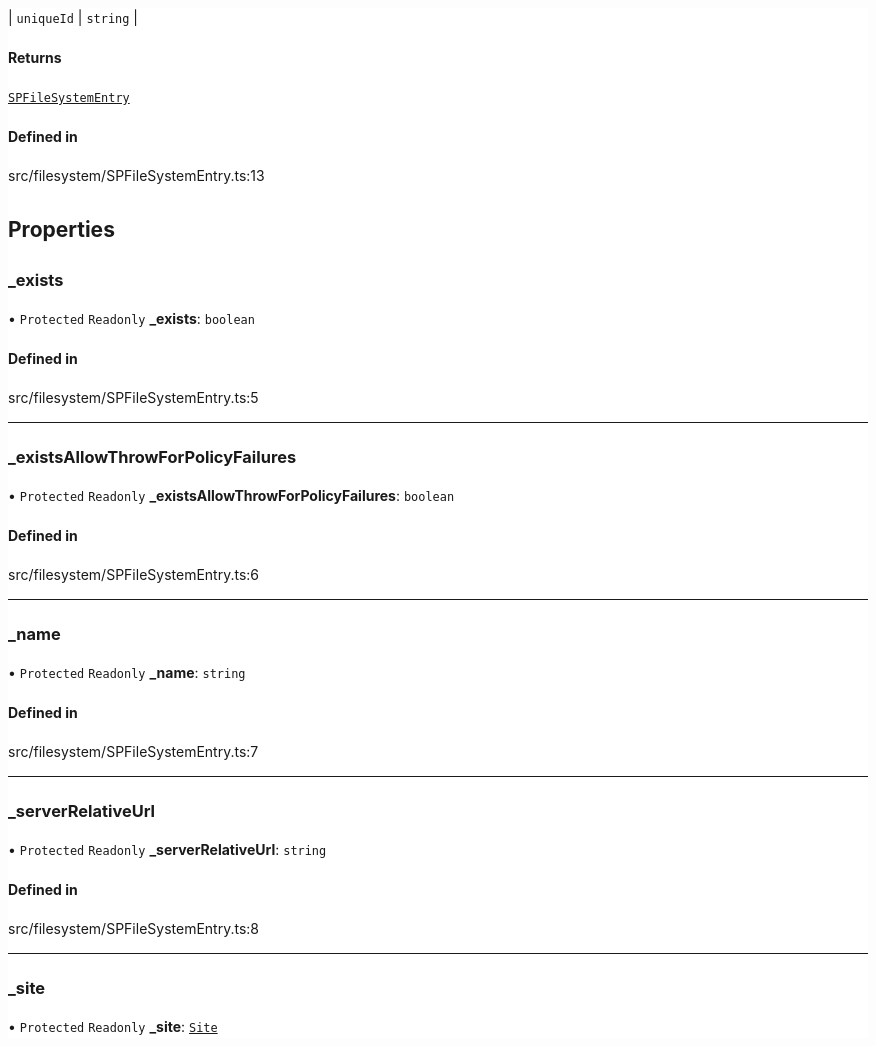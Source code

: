| `uniqueId` | `string` |

#### Returns

[`SPFileSystemEntry`](SPFileSystemEntry.md)

#### Defined in

src/filesystem/SPFileSystemEntry.ts:13

## Properties

### \_exists

• `Protected` `Readonly` **\_exists**: `boolean`

#### Defined in

src/filesystem/SPFileSystemEntry.ts:5

___

### \_existsAllowThrowForPolicyFailures

• `Protected` `Readonly` **\_existsAllowThrowForPolicyFailures**: `boolean`

#### Defined in

src/filesystem/SPFileSystemEntry.ts:6

___

### \_name

• `Protected` `Readonly` **\_name**: `string`

#### Defined in

src/filesystem/SPFileSystemEntry.ts:7

___

### \_serverRelativeUrl

• `Protected` `Readonly` **\_serverRelativeUrl**: `string`

#### Defined in

src/filesystem/SPFileSystemEntry.ts:8

___

### \_site

• `Protected` `Readonly` **\_site**: [`Site`](Site.md)
